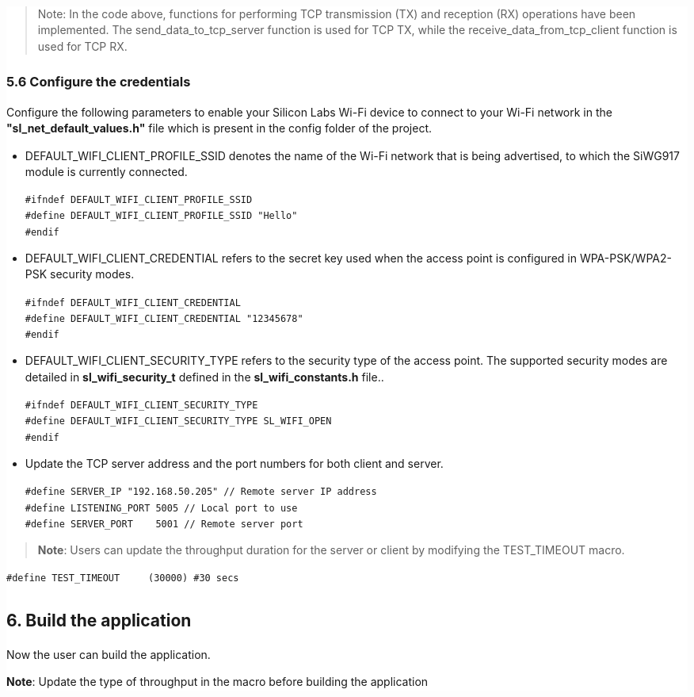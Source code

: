 >Note: In the code above, functions for performing TCP transmission (TX) and reception (RX) operations have been implemented. The send_data_to_tcp_server function is used for TCP TX, while the receive_data_from_tcp_client function is used for TCP RX.

### 5.6 Configure the credentials

Configure the following parameters to enable your Silicon Labs Wi-Fi device to connect to your Wi-Fi network in the **"sl_net_default_values.h"** file which is present in the config folder of the project.

- DEFAULT_WIFI_CLIENT_PROFILE_SSID denotes the name of the Wi-Fi network that is being advertised, to which the SiWG917 module is currently connected.

   ```
   #ifndef DEFAULT_WIFI_CLIENT_PROFILE_SSID
   #define DEFAULT_WIFI_CLIENT_PROFILE_SSID "Hello"
   #endif
   ```

- DEFAULT_WIFI_CLIENT_CREDENTIAL refers to the secret key used when the access point is configured in WPA-PSK/WPA2-PSK security modes.

   ```
   #ifndef DEFAULT_WIFI_CLIENT_CREDENTIAL
   #define DEFAULT_WIFI_CLIENT_CREDENTIAL "12345678"
   #endif
   ```

- DEFAULT_WIFI_CLIENT_SECURITY_TYPE refers to the security type of the access point. The supported security modes are detailed in **sl_wifi_security_t** defined in the **sl_wifi_constants.h** file..

   ```
   #ifndef DEFAULT_WIFI_CLIENT_SECURITY_TYPE
   #define DEFAULT_WIFI_CLIENT_SECURITY_TYPE SL_WIFI_OPEN
   #endif
  ```

- Update the TCP server address and the port numbers for both client and server.

  ```
  #define SERVER_IP "192.168.50.205" // Remote server IP address
  #define LISTENING_PORT 5005 // Local port to use
  #define SERVER_PORT    5001 // Remote server port
  ```

>**Note**: Users can update the throughput duration for the server or client by modifying the TEST_TIMEOUT macro.

```
#define TEST_TIMEOUT     (30000) #30 secs
```

## 6. Build the application

 Now the user can build the application.

 **Note**: Update the type of throughput in the macro before building the application
